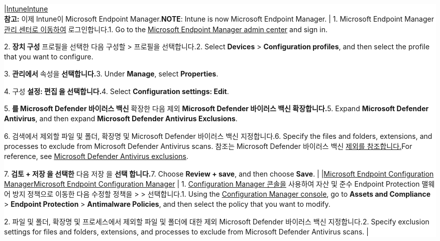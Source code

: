 |[<span data-ttu-id="760a1-258">Intune</span><span class="sxs-lookup"><span data-stu-id="760a1-258">Intune</span></span>](/mem/intune/fundamentals/tutorial-walkthrough-endpoint-manager) <br/><span data-ttu-id="760a1-259">**참고:** 이제 Intune이 Microsoft Endpoint Manager.</span><span class="sxs-lookup"><span data-stu-id="760a1-259">**NOTE**: Intune is now Microsoft Endpoint Manager.</span></span> | <span data-ttu-id="760a1-260">1. Microsoft Endpoint Manager [관리 센터로 이동하여](https://go.microsoft.com/fwlink/?linkid=2109431) 로그인합니다.</span><span class="sxs-lookup"><span data-stu-id="760a1-260">1. Go to the [Microsoft Endpoint Manager admin center](https://go.microsoft.com/fwlink/?linkid=2109431) and sign in.</span></span><p> <span data-ttu-id="760a1-261">2. **장치 구성** 프로필을 선택한 다음 구성할  >  프로필을 선택합니다.</span><span class="sxs-lookup"><span data-stu-id="760a1-261">2. Select **Devices** > **Configuration profiles**, and then select the profile that you want to configure.</span></span><p> <span data-ttu-id="760a1-262">3. **관리에서** 속성을 **선택합니다.**</span><span class="sxs-lookup"><span data-stu-id="760a1-262">3. Under **Manage**, select **Properties**.</span></span><p> <span data-ttu-id="760a1-263">4. 구성 **설정: 편집 을 선택합니다.**</span><span class="sxs-lookup"><span data-stu-id="760a1-263">4. Select **Configuration settings: Edit**.</span></span><p> <span data-ttu-id="760a1-264">5. **를 Microsoft Defender 바이러스 백신** 확장한 다음 제외 **Microsoft Defender 바이러스 백신 확장합니다.**</span><span class="sxs-lookup"><span data-stu-id="760a1-264">5. Expand **Microsoft Defender Antivirus**, and then expand **Microsoft Defender Antivirus Exclusions**.</span></span><p> <span data-ttu-id="760a1-265">6. 검색에서 제외할 파일 및 폴더, 확장명 및 Microsoft Defender 바이러스 백신 지정합니다.</span><span class="sxs-lookup"><span data-stu-id="760a1-265">6. Specify the files and folders, extensions, and processes to exclude from Microsoft Defender Antivirus scans.</span></span> <span data-ttu-id="760a1-266">참조는 Microsoft Defender 바이러스 백신 [제외를 참조합니다.](/mem/intune/configuration/device-restrictions-windows-10#microsoft-defender-antivirus-exclusions)</span><span class="sxs-lookup"><span data-stu-id="760a1-266">For reference, see [Microsoft Defender Antivirus exclusions](/mem/intune/configuration/device-restrictions-windows-10#microsoft-defender-antivirus-exclusions).</span></span><p> <span data-ttu-id="760a1-267">7. **검토 + 저장 을 선택한** 다음 저장 을 **선택 합니다.**</span><span class="sxs-lookup"><span data-stu-id="760a1-267">7. Choose **Review + save**, and then choose **Save**.</span></span>  |
|[<span data-ttu-id="760a1-268">Microsoft Endpoint Configuration Manager</span><span class="sxs-lookup"><span data-stu-id="760a1-268">Microsoft Endpoint Configuration Manager</span></span>](/mem/configmgr/) | <span data-ttu-id="760a1-269">1. [Configuration Manager 콘솔을](/mem/configmgr/core/servers/manage/admin-console) 사용하여 자산 및 준수 Endpoint Protection 맬웨어 방지 정책으로 이동한 다음 수정할 정책을  >    >  선택합니다.</span><span class="sxs-lookup"><span data-stu-id="760a1-269">1. Using the [Configuration Manager console](/mem/configmgr/core/servers/manage/admin-console), go to **Assets and Compliance** > **Endpoint Protection** > **Antimalware Policies**, and then select the policy that you want to modify.</span></span> <p> <span data-ttu-id="760a1-270">2. 파일 및 폴더, 확장명 및 프로세스에서 제외할 파일 및 폴더에 대한 제외 Microsoft Defender 바이러스 백신 지정합니다.</span><span class="sxs-lookup"><span data-stu-id="760a1-270">2. Specify exclusion settings for files and folders, extensions, and processes to exclude from Microsoft Defender Antivirus scans.</span></span> |